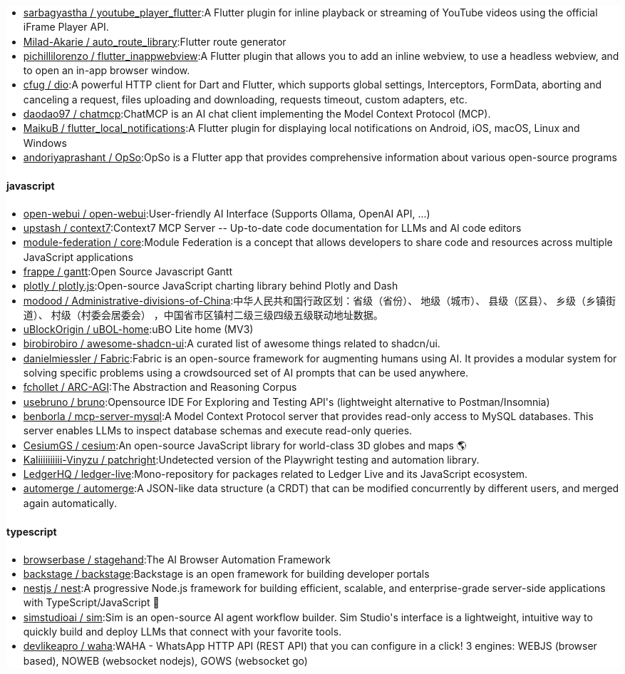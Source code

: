 * [sarbagyastha / youtube_player_flutter](https://github.com/sarbagyastha/youtube_player_flutter):A Flutter plugin for inline playback or streaming of YouTube videos using the official iFrame Player API.
* [Milad-Akarie / auto_route_library](https://github.com/Milad-Akarie/auto_route_library):Flutter route generator
* [pichillilorenzo / flutter_inappwebview](https://github.com/pichillilorenzo/flutter_inappwebview):A Flutter plugin that allows you to add an inline webview, to use a headless webview, and to open an in-app browser window.
* [cfug / dio](https://github.com/cfug/dio):A powerful HTTP client for Dart and Flutter, which supports global settings, Interceptors, FormData, aborting and canceling a request, files uploading and downloading, requests timeout, custom adapters, etc.
* [daodao97 / chatmcp](https://github.com/daodao97/chatmcp):ChatMCP is an AI chat client implementing the Model Context Protocol (MCP).
* [MaikuB / flutter_local_notifications](https://github.com/MaikuB/flutter_local_notifications):A Flutter plugin for displaying local notifications on Android, iOS, macOS, Linux and Windows
* [andoriyaprashant / OpSo](https://github.com/andoriyaprashant/OpSo):OpSo is a Flutter app that provides comprehensive information about various open-source programs

#### javascript
* [open-webui / open-webui](https://github.com/open-webui/open-webui):User-friendly AI Interface (Supports Ollama, OpenAI API, ...)
* [upstash / context7](https://github.com/upstash/context7):Context7 MCP Server -- Up-to-date code documentation for LLMs and AI code editors
* [module-federation / core](https://github.com/module-federation/core):Module Federation is a concept that allows developers to share code and resources across multiple JavaScript applications
* [frappe / gantt](https://github.com/frappe/gantt):Open Source Javascript Gantt
* [plotly / plotly.js](https://github.com/plotly/plotly.js):Open-source JavaScript charting library behind Plotly and Dash
* [modood / Administrative-divisions-of-China](https://github.com/modood/Administrative-divisions-of-China):中华人民共和国行政区划：省级（省份）、 地级（城市）、 县级（区县）、 乡级（乡镇街道）、 村级（村委会居委会） ，中国省市区镇村二级三级四级五级联动地址数据。
* [uBlockOrigin / uBOL-home](https://github.com/uBlockOrigin/uBOL-home):uBO Lite home (MV3)
* [birobirobiro / awesome-shadcn-ui](https://github.com/birobirobiro/awesome-shadcn-ui):A curated list of awesome things related to shadcn/ui.
* [danielmiessler / Fabric](https://github.com/danielmiessler/Fabric):Fabric is an open-source framework for augmenting humans using AI. It provides a modular system for solving specific problems using a crowdsourced set of AI prompts that can be used anywhere.
* [fchollet / ARC-AGI](https://github.com/fchollet/ARC-AGI):The Abstraction and Reasoning Corpus
* [usebruno / bruno](https://github.com/usebruno/bruno):Opensource IDE For Exploring and Testing API's (lightweight alternative to Postman/Insomnia)
* [benborla / mcp-server-mysql](https://github.com/benborla/mcp-server-mysql):A Model Context Protocol server that provides read-only access to MySQL databases. This server enables LLMs to inspect database schemas and execute read-only queries.
* [CesiumGS / cesium](https://github.com/CesiumGS/cesium):An open-source JavaScript library for world-class 3D globes and maps 🌎
* [Kaliiiiiiiiii-Vinyzu / patchright](https://github.com/Kaliiiiiiiiii-Vinyzu/patchright):Undetected version of the Playwright testing and automation library.
* [LedgerHQ / ledger-live](https://github.com/LedgerHQ/ledger-live):Mono-repository for packages related to Ledger Live and its JavaScript ecosystem.
* [automerge / automerge](https://github.com/automerge/automerge):A JSON-like data structure (a CRDT) that can be modified concurrently by different users, and merged again automatically.

#### typescript
* [browserbase / stagehand](https://github.com/browserbase/stagehand):The AI Browser Automation Framework
* [backstage / backstage](https://github.com/backstage/backstage):Backstage is an open framework for building developer portals
* [nestjs / nest](https://github.com/nestjs/nest):A progressive Node.js framework for building efficient, scalable, and enterprise-grade server-side applications with TypeScript/JavaScript 🚀
* [simstudioai / sim](https://github.com/simstudioai/sim):Sim is an open-source AI agent workflow builder. Sim Studio's interface is a lightweight, intuitive way to quickly build and deploy LLMs that connect with your favorite tools.
* [devlikeapro / waha](https://github.com/devlikeapro/waha):WAHA - WhatsApp HTTP API (REST API) that you can configure in a click! 3 engines: WEBJS (browser based), NOWEB (websocket nodejs), GOWS (websocket go)